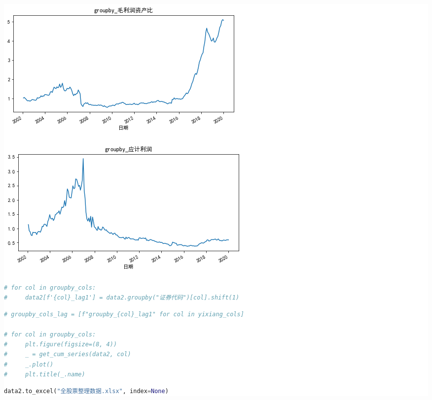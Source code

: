 

![png](6%E6%95%B0%E6%8D%AE%E6%95%B4%E7%90%86%E5%8F%8A%E5%BC%82%E8%B1%A1_files/6%E6%95%B0%E6%8D%AE%E6%95%B4%E7%90%86%E5%8F%8A%E5%BC%82%E8%B1%A1_31_3.png)



![png](6%E6%95%B0%E6%8D%AE%E6%95%B4%E7%90%86%E5%8F%8A%E5%BC%82%E8%B1%A1_files/6%E6%95%B0%E6%8D%AE%E6%95%B4%E7%90%86%E5%8F%8A%E5%BC%82%E8%B1%A1_31_4.png)



```python
# for col in groupby_cols:
#     data2[f'{col}_lag1'] = data2.groupby("证券代码")[col].shift(1)
```


```python
# groupby_cols_lag = [f"groupby_{col}_lag1" for col in yixiang_cols]

# for col in groupby_cols:
#     plt.figure(figsize=(8, 4))
#     _ = get_cum_series(data2, col)
#     _.plot()
#     plt.title(_.name)
```


```python
data2.to_excel("全股票整理数据.xlsx", index=None)
```
